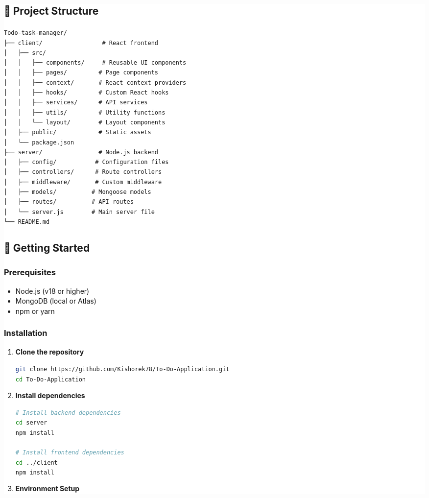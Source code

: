 ## 📁 Project Structure

```
Todo-task-manager/
├── client/                 # React frontend
│   ├── src/
│   │   ├── components/     # Reusable UI components
│   │   ├── pages/         # Page components
│   │   ├── context/       # React context providers
│   │   ├── hooks/         # Custom React hooks
│   │   ├── services/      # API services
│   │   ├── utils/         # Utility functions
│   │   └── layout/        # Layout components
│   ├── public/            # Static assets
│   └── package.json
├── server/                # Node.js backend
│   ├── config/           # Configuration files
│   ├── controllers/      # Route controllers
│   ├── middleware/       # Custom middleware
│   ├── models/          # Mongoose models
│   ├── routes/          # API routes
│   └── server.js        # Main server file
└── README.md
```

## 🚀 Getting Started

### Prerequisites
- Node.js (v18 or higher)
- MongoDB (local or Atlas)
- npm or yarn

### Installation

1. **Clone the repository**
   ```bash
   git clone https://github.com/Kishorek78/To-Do-Application.git
   cd To-Do-Application
   ```

2. **Install dependencies**
   ```bash
   # Install backend dependencies
   cd server
   npm install
   
   # Install frontend dependencies
   cd ../client
   npm install
   ```

3. **Environment Setup**
   